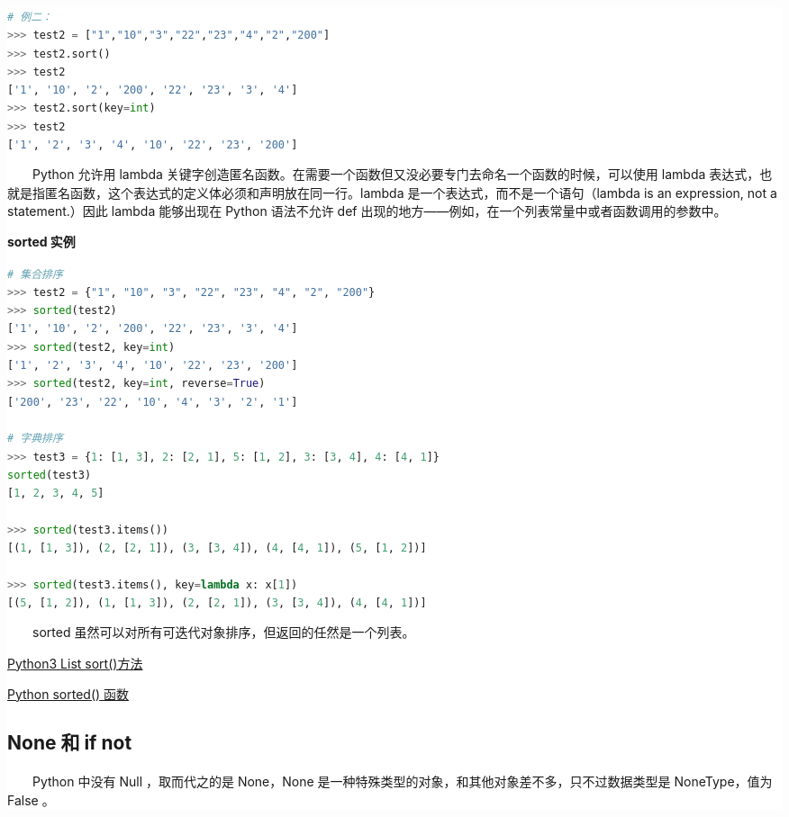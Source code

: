 ```python
# 例二：
>>> test2 = ["1","10","3","22","23","4","2","200"]
>>> test2.sort()
>>> test2
['1', '10', '2', '200', '22', '23', '3', '4']
>>> test2.sort(key=int)
>>> test2
['1', '2', '3', '4', '10', '22', '23', '200']
```



&#8195;&#8195;Python 允许用 lambda 关键字创造匿名函数。在需要一个函数但又没必要专门去命名一个函数的时候，可以使用 lambda 表达式，也就是指匿名函数，这个表达式的定义体必须和声明放在同一行。lambda 是一个表达式，而不是一个语句（lambda is an expression, not a statement.）因此 lambda 能够出现在 Python 语法不允许 def 出现的地方&mdash;&mdash;例如，在一个列表常量中或者函数调用的参数中。



**sorted 实例**


```python
# 集合排序
>>> test2 = {"1", "10", "3", "22", "23", "4", "2", "200"}
>>> sorted(test2)
['1', '10', '2', '200', '22', '23', '3', '4']
>>> sorted(test2, key=int)
['1', '2', '3', '4', '10', '22', '23', '200']
>>> sorted(test2, key=int, reverse=True)
['200', '23', '22', '10', '4', '3', '2', '1']

# 字典排序
>>> test3 = {1: [1, 3], 2: [2, 1], 5: [1, 2], 3: [3, 4], 4: [4, 1]}
sorted(test3)
[1, 2, 3, 4, 5]

>>> sorted(test3.items())
[(1, [1, 3]), (2, [2, 1]), (3, [3, 4]), (4, [4, 1]), (5, [1, 2])]

>>> sorted(test3.items(), key=lambda x: x[1])
[(5, [1, 2]), (1, [1, 3]), (2, [2, 1]), (3, [3, 4]), (4, [4, 1])]
```



&#8195;&#8195;sorted 虽然可以对所有可迭代对象排序，但返回的任然是一个列表。



[Python3 List sort()方法](<https://www.runoob.com/python3/python3-att-list-sort.html>)

[Python sorted() 函数](<https://www.runoob.com/python/python-func-sorted.html>)



## None 和 if not

&#8195;&#8195;Python 中没有 Null ，取而代之的是 None，None 是一种特殊类型的对象，和其他对象差不多，只不过数据类型是 NoneType，值为 False 。
